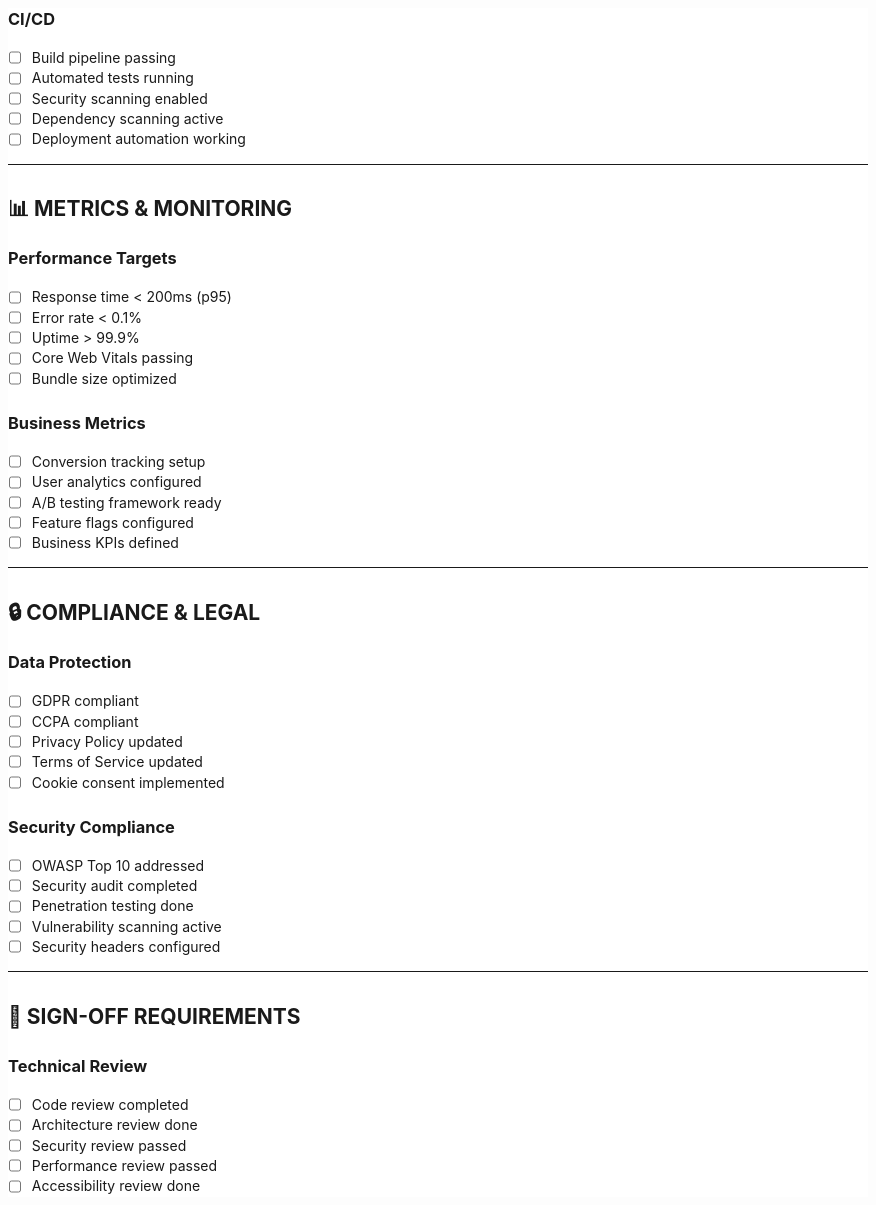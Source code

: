 ### CI/CD
- [ ] Build pipeline passing
- [ ] Automated tests running
- [ ] Security scanning enabled
- [ ] Dependency scanning active
- [ ] Deployment automation working

---

## 📊 METRICS & MONITORING

### Performance Targets
- [ ] Response time < 200ms (p95)
- [ ] Error rate < 0.1%
- [ ] Uptime > 99.9%
- [ ] Core Web Vitals passing
- [ ] Bundle size optimized

### Business Metrics
- [ ] Conversion tracking setup
- [ ] User analytics configured
- [ ] A/B testing framework ready
- [ ] Feature flags configured
- [ ] Business KPIs defined

---

## 🔒 COMPLIANCE & LEGAL

### Data Protection
- [ ] GDPR compliant
- [ ] CCPA compliant
- [ ] Privacy Policy updated
- [ ] Terms of Service updated
- [ ] Cookie consent implemented

### Security Compliance
- [ ] OWASP Top 10 addressed
- [ ] Security audit completed
- [ ] Penetration testing done
- [ ] Vulnerability scanning active
- [ ] Security headers configured

---

## 📝 SIGN-OFF REQUIREMENTS

### Technical Review
- [ ] Code review completed
- [ ] Architecture review done
- [ ] Security review passed
- [ ] Performance review passed
- [ ] Accessibility review done
